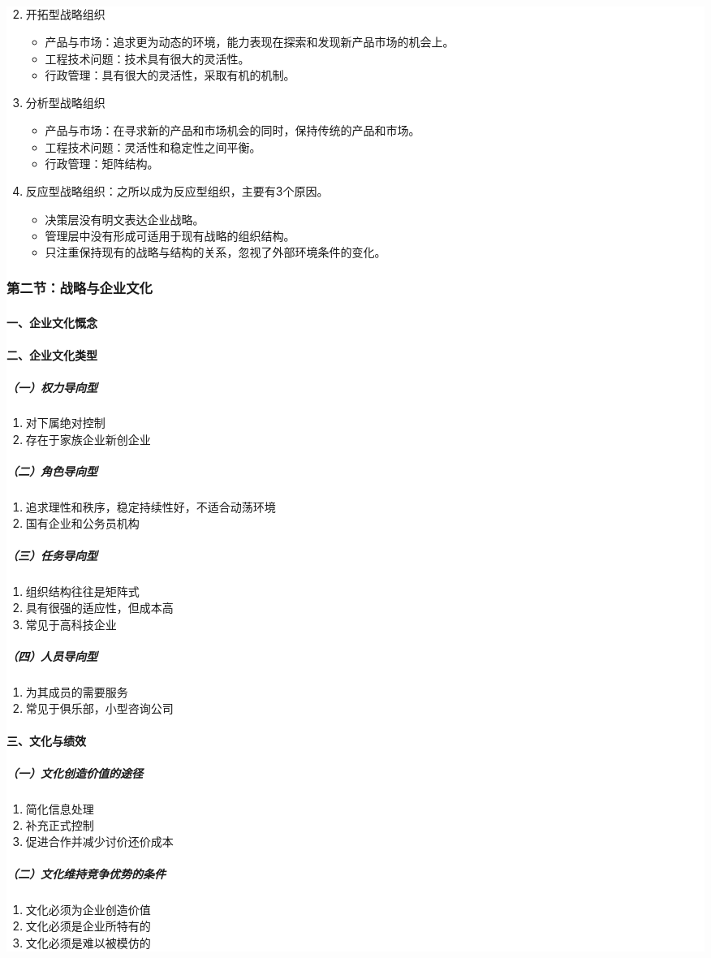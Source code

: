 2. 开拓型战略组织
   - 产品与市场：追求更为动态的环境，能力表现在探索和发现新产品市场的机会上。
   - 工程技术问题：技术具有很大的灵活性。
   - 行政管理：具有很大的灵活性，采取有机的机制。

3. 分析型战略组织
   - 产品与市场：在寻求新的产品和市场机会的同时，保持传统的产品和市场。
   - 工程技术问题：灵活性和稳定性之间平衡。
   - 行政管理：矩阵结构。

4. 反应型战略组织：之所以成为反应型组织，主要有3个原因。
   - 决策层没有明文表达企业战略。
   - 管理层中没有形成可适用于现有战略的组织结构。
   - 只注重保持现有的战略与结构的关系，忽视了外部环境条件的变化。

### 第二节：战略与企业文化

#### 一、企业文化慨念

#### 二、企业文化类型

##### （一）权力导向型

1. 对下属绝对控制
2. 存在于家族企业新创企业

##### （二）角色导向型

1. 追求理性和秩序，稳定持续性好，不适合动荡环境
1. 国有企业和公务员机构

##### （三）任务导向型

1. 组织结构往往是矩阵式
1. 具有很强的适应性，但成本高
1. 常见于高科技企业

##### （四）人员导向型

1. 为其成员的需要服务
1. 常见于俱乐部，小型咨询公司

#### 三、文化与绩效

##### （一）文化创造价值的途径

1. 简化信息处理
1. 补充正式控制
1. 促进合作并减少讨价还价成本

##### （二）文化维持竞争优势的条件

1. 文化必须为企业创造价值
1. 文化必须是企业所特有的
1. 文化必须是难以被模仿的
